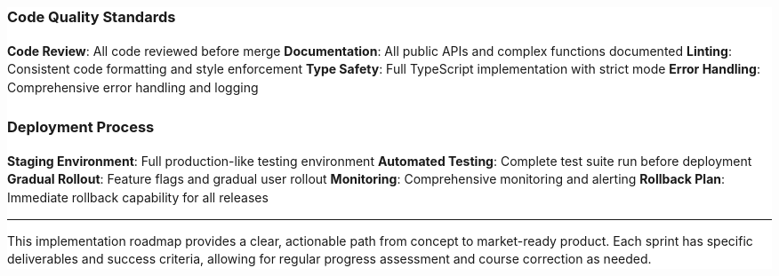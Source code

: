 ### Code Quality Standards
**Code Review**: All code reviewed before merge
**Documentation**: All public APIs and complex functions documented
**Linting**: Consistent code formatting and style enforcement
**Type Safety**: Full TypeScript implementation with strict mode
**Error Handling**: Comprehensive error handling and logging

### Deployment Process
**Staging Environment**: Full production-like testing environment
**Automated Testing**: Complete test suite run before deployment
**Gradual Rollout**: Feature flags and gradual user rollout
**Monitoring**: Comprehensive monitoring and alerting
**Rollback Plan**: Immediate rollback capability for all releases

---

This implementation roadmap provides a clear, actionable path from concept to market-ready product. Each sprint has specific deliverables and success criteria, allowing for regular progress assessment and course correction as needed.